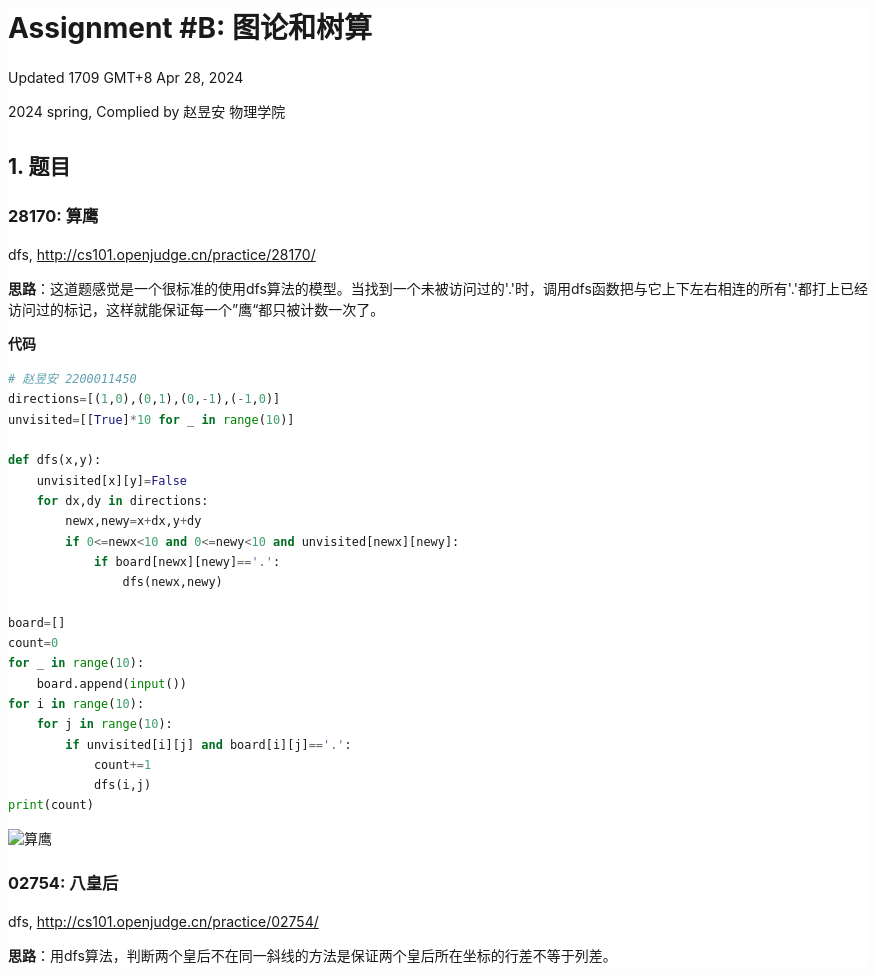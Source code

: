 # Assignment #B: 图论和树算

Updated 1709 GMT+8 Apr 28, 2024

2024 spring, Complied by   赵昱安 物理学院



## 1. 题目

### 28170: 算鹰

dfs, http://cs101.openjudge.cn/practice/28170/

**思路**：这道题感觉是一个很标准的使用dfs算法的模型。当找到一个未被访问过的'.'时，调用dfs函数把与它上下左右相连的所有'.'都打上已经访问过的标记，这样就能保证每一个”鹰“都只被计数一次了。

**代码**

```python
# 赵昱安 2200011450
directions=[(1,0),(0,1),(0,-1),(-1,0)]
unvisited=[[True]*10 for _ in range(10)]

def dfs(x,y):
    unvisited[x][y]=False
    for dx,dy in directions:
        newx,newy=x+dx,y+dy
        if 0<=newx<10 and 0<=newy<10 and unvisited[newx][newy]:
            if board[newx][newy]=='.':
                dfs(newx,newy)

board=[]
count=0
for _ in range(10):
    board.append(input())
for i in range(10):
    for j in range(10):
        if unvisited[i][j] and board[i][j]=='.':
            count+=1
            dfs(i,j)
print(count)
```

![算鹰](C:\Users\赵昱安\Desktop\算鹰.jpg)



### 02754: 八皇后

dfs, http://cs101.openjudge.cn/practice/02754/

**思路**：用dfs算法，判断两个皇后不在同一斜线的方法是保证两个皇后所在坐标的行差不等于列差。
